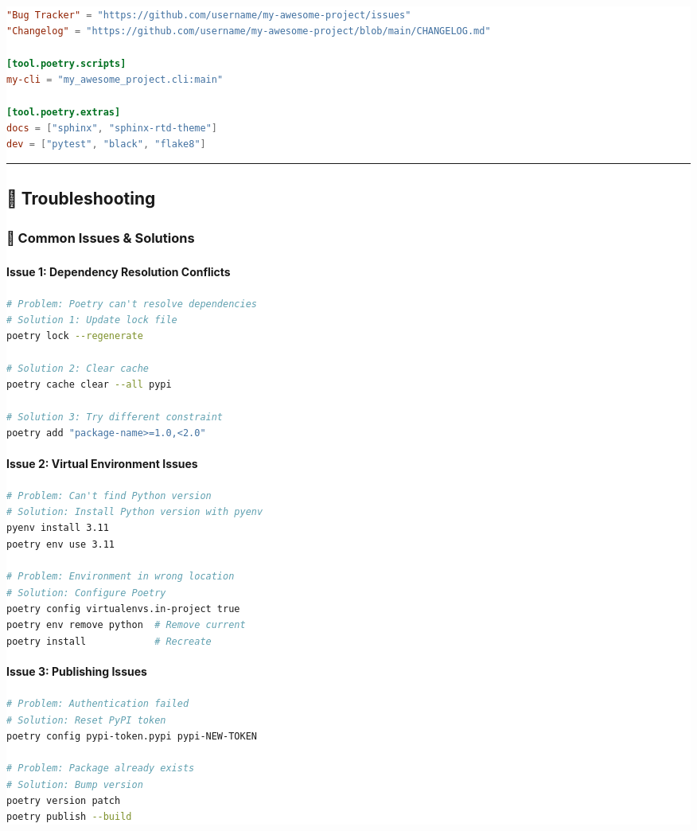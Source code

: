 ```toml
"Bug Tracker" = "https://github.com/username/my-awesome-project/issues"
"Changelog" = "https://github.com/username/my-awesome-project/blob/main/CHANGELOG.md"

[tool.poetry.scripts]
my-cli = "my_awesome_project.cli:main"

[tool.poetry.extras]
docs = ["sphinx", "sphinx-rtd-theme"]
dev = ["pytest", "black", "flake8"]
```

---

## 🔧 Troubleshooting

### 🚨 Common Issues & Solutions

#### Issue 1: Dependency Resolution Conflicts

```bash
# Problem: Poetry can't resolve dependencies
# Solution 1: Update lock file
poetry lock --regenerate

# Solution 2: Clear cache
poetry cache clear --all pypi

# Solution 3: Try different constraint
poetry add "package-name>=1.0,<2.0"
```

#### Issue 2: Virtual Environment Issues

```bash
# Problem: Can't find Python version
# Solution: Install Python version with pyenv
pyenv install 3.11
poetry env use 3.11

# Problem: Environment in wrong location
# Solution: Configure Poetry
poetry config virtualenvs.in-project true
poetry env remove python  # Remove current
poetry install            # Recreate
```

#### Issue 3: Publishing Issues

```bash
# Problem: Authentication failed
# Solution: Reset PyPI token
poetry config pypi-token.pypi pypi-NEW-TOKEN

# Problem: Package already exists
# Solution: Bump version
poetry version patch
poetry publish --build
```

